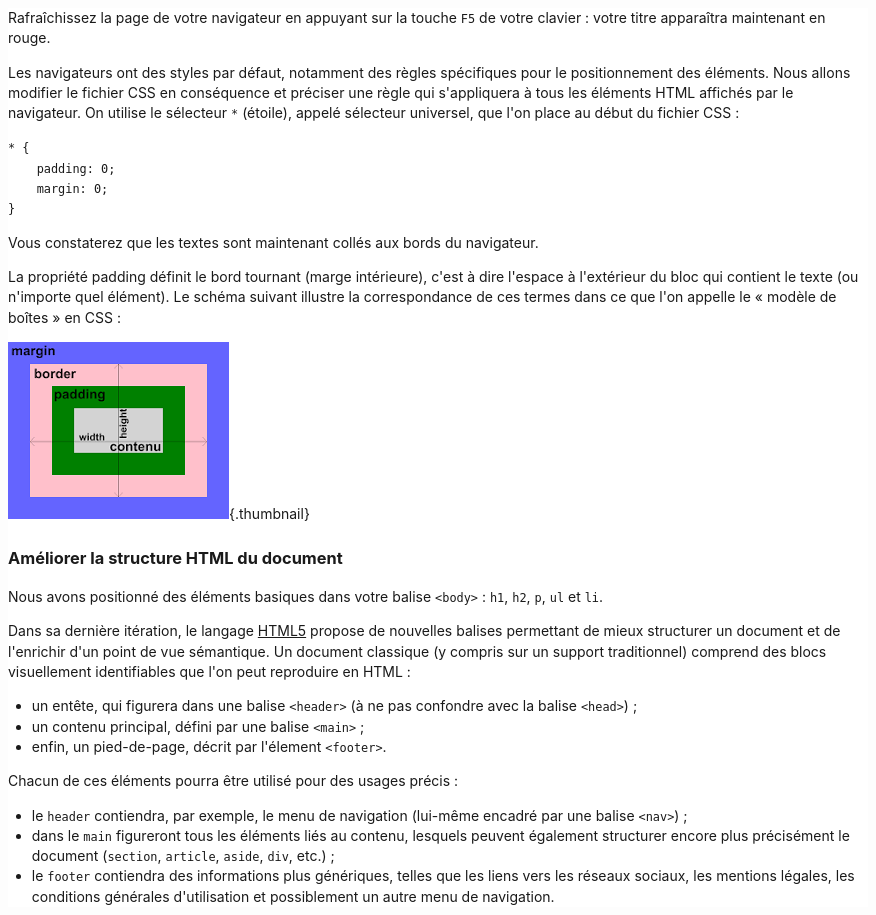 Rafraîchissez la page de votre navigateur en appuyant sur la touche `F5` de votre clavier : votre titre apparaîtra maintenant en rouge.

Les navigateurs ont des styles par défaut, notamment des règles spécifiques pour le positionnement des éléments. Nous allons modifier le fichier CSS en conséquence et préciser une règle qui s'appliquera à tous les éléments HTML affichés par le navigateur. On utilise le sélecteur `*` (étoile), appelé sélecteur universel, que l'on place au début du fichier CSS :

```html
* {
    padding: 0;
    margin: 0;
}
```

Vous constaterez que les textes sont maintenant collés aux bords du navigateur.

La propriété padding définit le bord tournant (marge intérieure), c'est à dire l'espace à l'extérieur du bloc qui contient le texte (ou n'importe quel élément). Le schéma suivant illustre la correspondance de ces termes dans ce que l'on appelle le « modèle de boîtes » en CSS :

![Modèle de boîte CSS](images/create_your_personal_webpage_5.png){.thumbnail}

### Améliorer la structure HTML du document

Nous avons positionné des éléments basiques dans votre balise `<body>` : `h1`, `h2`, `p`, `ul` et `li`.

Dans sa dernière itération, le langage [HTML5](https://html.spec.whatwg.org/) propose de nouvelles balises permettant de mieux structurer un document et de l'enrichir d'un point de vue sémantique. Un document classique (y compris sur un support traditionnel) comprend des blocs visuellement identifiables que l'on peut reproduire en HTML :

- un entête, qui figurera dans une balise `<header>` (à ne pas confondre avec la balise `<head>`) ;
- un contenu principal, défini par une balise `<main>` ;
- enfin, un pied-de-page, décrit par l'élement `<footer>`.

Chacun de ces éléments pourra être utilisé pour des usages précis :

- le `header` contiendra, par exemple, le menu de navigation (lui-même encadré par une balise `<nav>`) ;
- dans le `main` figureront tous les éléments liés au contenu, lesquels peuvent également structurer encore plus précisément le document (`section`, `article`, `aside`, `div`, etc.) ;
- le `footer` contiendra des informations plus génériques, telles que les liens vers les réseaux sociaux, les mentions légales, les conditions générales d'utilisation et possiblement un autre menu de navigation.
